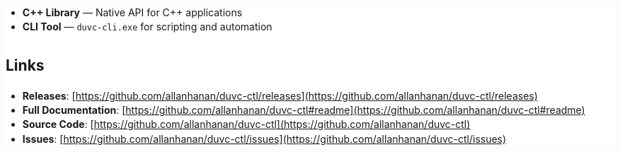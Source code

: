 - **C++ Library** — Native API for C++ applications
- **CLI Tool** — `duvc-cli.exe` for scripting and automation

## Links

- **Releases**: [https://github.com/allanhanan/duvc-ctl/releases](https://github.com/allanhanan/duvc-ctl/releases)
- **Full Documentation**: [https://github.com/allanhanan/duvc-ctl#readme](https://github.com/allanhanan/duvc-ctl#readme)
- **Source Code**: [https://github.com/allanhanan/duvc-ctl](https://github.com/allanhanan/duvc-ctl)
- **Issues**: [https://github.com/allanhanan/duvc-ctl/issues](https://github.com/allanhanan/duvc-ctl/issues)
```